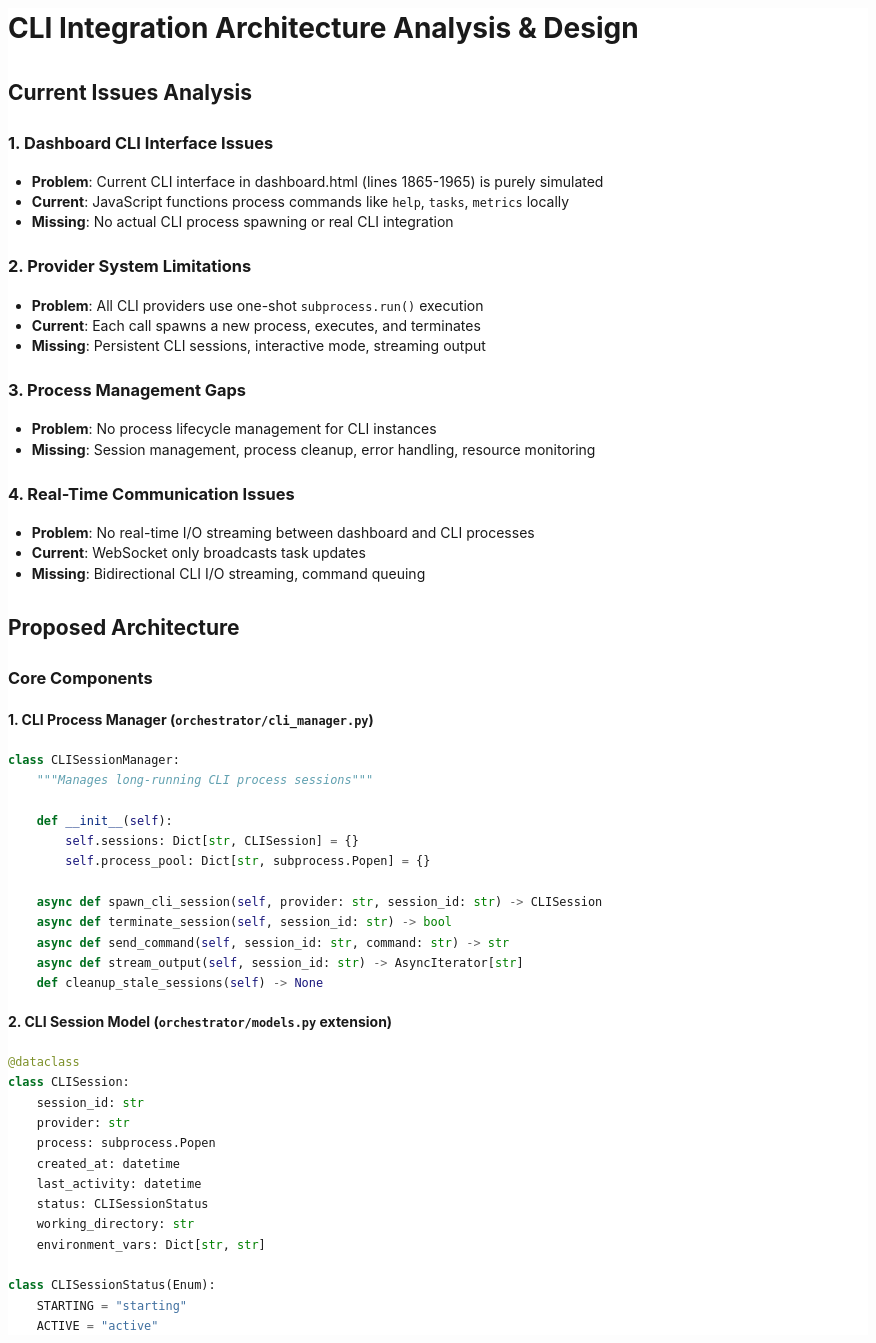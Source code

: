 # CLI Integration Architecture Analysis & Design

## Current Issues Analysis

### 1. Dashboard CLI Interface Issues
- **Problem**: Current CLI interface in dashboard.html (lines 1865-1965) is purely simulated
- **Current**: JavaScript functions process commands like `help`, `tasks`, `metrics` locally
- **Missing**: No actual CLI process spawning or real CLI integration

### 2. Provider System Limitations  
- **Problem**: All CLI providers use one-shot `subprocess.run()` execution
- **Current**: Each call spawns a new process, executes, and terminates
- **Missing**: Persistent CLI sessions, interactive mode, streaming output

### 3. Process Management Gaps
- **Problem**: No process lifecycle management for CLI instances
- **Missing**: Session management, process cleanup, error handling, resource monitoring

### 4. Real-Time Communication Issues
- **Problem**: No real-time I/O streaming between dashboard and CLI processes
- **Current**: WebSocket only broadcasts task updates
- **Missing**: Bidirectional CLI I/O streaming, command queuing

## Proposed Architecture

### Core Components

#### 1. CLI Process Manager (`orchestrator/cli_manager.py`)
```python
class CLISessionManager:
    """Manages long-running CLI process sessions"""
    
    def __init__(self):
        self.sessions: Dict[str, CLISession] = {}
        self.process_pool: Dict[str, subprocess.Popen] = {}
        
    async def spawn_cli_session(self, provider: str, session_id: str) -> CLISession
    async def terminate_session(self, session_id: str) -> bool
    async def send_command(self, session_id: str, command: str) -> str
    async def stream_output(self, session_id: str) -> AsyncIterator[str]
    def cleanup_stale_sessions(self) -> None
```

#### 2. CLI Session Model (`orchestrator/models.py` extension)
```python
@dataclass
class CLISession:
    session_id: str
    provider: str
    process: subprocess.Popen
    created_at: datetime
    last_activity: datetime
    status: CLISessionStatus
    working_directory: str
    environment_vars: Dict[str, str]
    
class CLISessionStatus(Enum):
    STARTING = "starting"
    ACTIVE = "active" 
```
